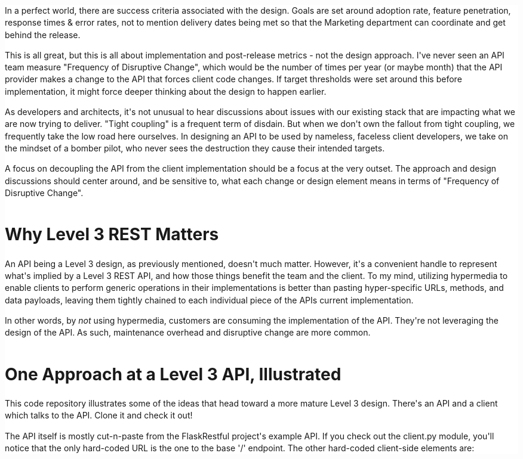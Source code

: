 In a perfect world, there are success criteria associated with the design. Goals are set around adoption rate, feature 
penetration, response times & error rates, not to mention delivery dates being met so that the Marketing department can 
coordinate and get behind the release. 

This is all great, but this is all about implementation and post-release metrics - not the design approach. I've never seen an API team measure 
"Frequency of Disruptive Change", which would be the number of times per year (or maybe month) that the API provider makes 
a change to the API that forces client code changes. If target thresholds were set around this before implementation, it 
might force deeper thinking about the design to happen earlier. 

As developers and architects, it's not unusual to hear discussions about issues with our existing stack that are impacting 
what we are now trying to deliver. "Tight coupling" is a frequent term of disdain. But when we don't own the fallout from 
tight coupling, we frequently take the low road here ourselves. In designing an API to be used by nameless, faceless client 
developers, we take on the mindset of a bomber pilot, who never sees the destruction they cause their intended targets. 

A focus on decoupling the API from the client implementation should be a focus at the very outset. The approach and design 
discussions should center around, and be sensitive to, what each change or design element means in terms of "Frequency of
Disruptive Change". 

Why Level 3 REST Matters
============================

An API being a Level 3 design, as previously mentioned, doesn't much matter. However, it's a convenient handle to represent 
what's implied by a Level 3 REST API, and how those things benefit the team and the client. To my mind, utilizing hypermedia 
to enable clients to perform generic operations in their implementations is better than pasting hyper-specific URLs, methods, and 
data payloads, leaving them tightly chained to each individual piece of the APIs current implementation. 

In other words, by *not* using hypermedia, customers are consuming the implementation of the API. They're not leveraging the design of the API. As such, 
maintenance overhead and disruptive change are more common.

One Approach at a Level 3 API, Illustrated
===============================================

This code repository illustrates some of the ideas that head toward a more mature Level 3 design. There's an API and a client 
which talks to the API. Clone it and check it out! 

The API itself is mostly cut-n-paste from the FlaskRestful project's example API. If you check out the client.py module, 
you'll notice that the only hard-coded URL is the one to the base '/' endpoint. The other hard-coded client-side elements are:
